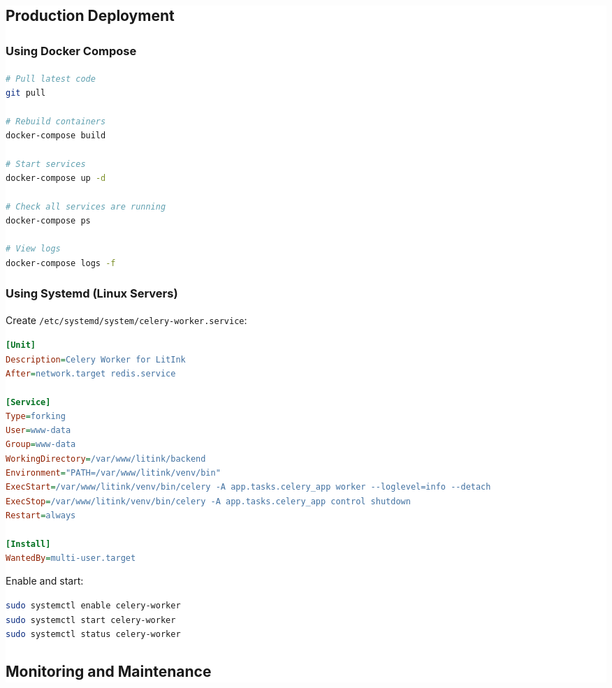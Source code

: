 ## Production Deployment

### Using Docker Compose

```bash
# Pull latest code
git pull

# Rebuild containers
docker-compose build

# Start services
docker-compose up -d

# Check all services are running
docker-compose ps

# View logs
docker-compose logs -f
```

### Using Systemd (Linux Servers)

Create `/etc/systemd/system/celery-worker.service`:

```ini
[Unit]
Description=Celery Worker for LitInk
After=network.target redis.service

[Service]
Type=forking
User=www-data
Group=www-data
WorkingDirectory=/var/www/litink/backend
Environment="PATH=/var/www/litink/venv/bin"
ExecStart=/var/www/litink/venv/bin/celery -A app.tasks.celery_app worker --loglevel=info --detach
ExecStop=/var/www/litink/venv/bin/celery -A app.tasks.celery_app control shutdown
Restart=always

[Install]
WantedBy=multi-user.target
```

Enable and start:
```bash
sudo systemctl enable celery-worker
sudo systemctl start celery-worker
sudo systemctl status celery-worker
```

## Monitoring and Maintenance
